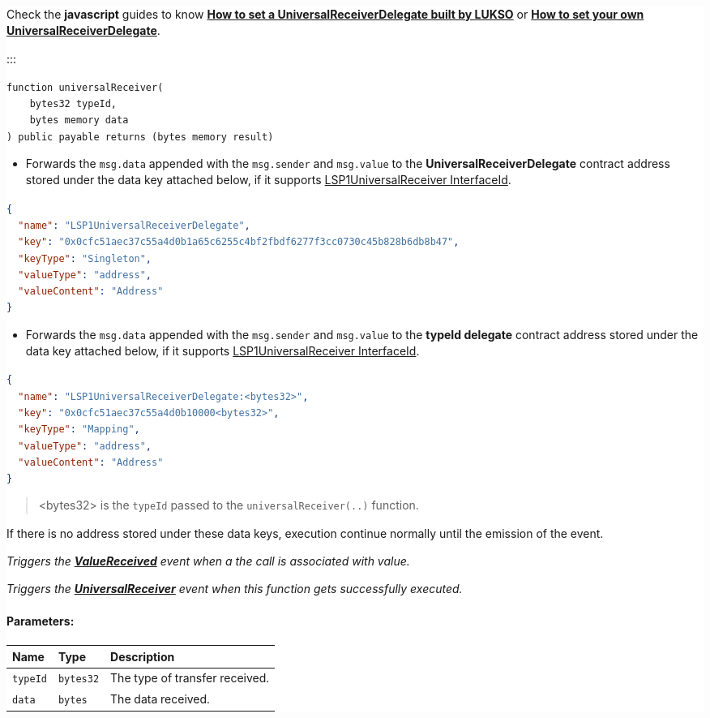 Check the **javascript** guides to know [**How to set a UniversalReceiverDelegate built by LUKSO**](../../guides/universal-receiver-delegate/set-default-implementation.md) or [**How to set your own UniversalReceiverDelegate**](../../guides/universal-receiver-delegate/accept-reject-assets.md).

:::

```solidity
function universalReceiver(
    bytes32 typeId,
    bytes memory data
) public payable returns (bytes memory result)
```

- Forwards the `msg.data` appended with the `msg.sender` and `msg.value` to the **UniversalReceiverDelegate** contract address stored under the data key attached below, if it supports [LSP1UniversalReceiver InterfaceId](../smart-contracts/interface-ids.md).

```json
{
  "name": "LSP1UniversalReceiverDelegate",
  "key": "0x0cfc51aec37c55a4d0b1a65c6255c4bf2fbdf6277f3cc0730c45b828b6db8b47",
  "keyType": "Singleton",
  "valueType": "address",
  "valueContent": "Address"
}
```

- Forwards the `msg.data` appended with the `msg.sender` and `msg.value` to the **typeId delegate** contract address stored under the data key attached below, if it supports [LSP1UniversalReceiver InterfaceId](../smart-contracts/interface-ids.md).

```json
{
  "name": "LSP1UniversalReceiverDelegate:<bytes32>",
  "key": "0x0cfc51aec37c55a4d0b10000<bytes32>",
  "keyType": "Mapping",
  "valueType": "address",
  "valueContent": "Address"
}
```

> <bytes32\> is the `typeId` passed to the `universalReceiver(..)` function.

If there is no address stored under these data keys, execution continue normally until the emission of the event.

_Triggers the **[ValueReceived](#valuereceived)** event when a the call is associated with value._

_Triggers the **[UniversalReceiver](#universalreceiver-1)** event when this function gets successfully executed._

#### Parameters:

| Name     | Type      | Description                    |
| :------- | :-------- | :----------------------------- |
| `typeId` | `bytes32` | The type of transfer received. |
| `data`   | `bytes`   | The data received.             |
